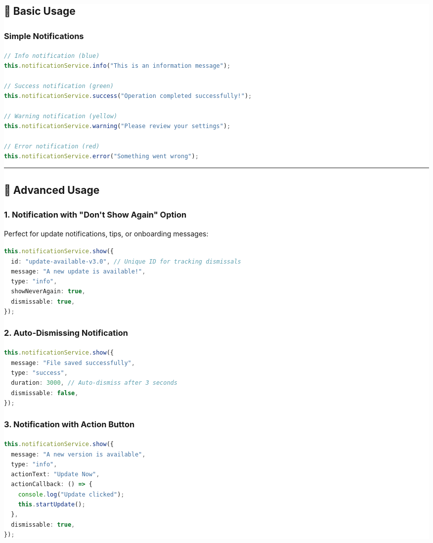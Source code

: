 
## 📖 Basic Usage

### Simple Notifications

```typescript
// Info notification (blue)
this.notificationService.info("This is an information message");

// Success notification (green)
this.notificationService.success("Operation completed successfully!");

// Warning notification (yellow)
this.notificationService.warning("Please review your settings");

// Error notification (red)
this.notificationService.error("Something went wrong");
```

---

## 🔧 Advanced Usage

### 1. Notification with "Don't Show Again" Option

Perfect for update notifications, tips, or onboarding messages:

```typescript
this.notificationService.show({
  id: "update-available-v3.0", // Unique ID for tracking dismissals
  message: "A new update is available!",
  type: "info",
  showNeverAgain: true,
  dismissable: true,
});
```

### 2. Auto-Dismissing Notification

```typescript
this.notificationService.show({
  message: "File saved successfully",
  type: "success",
  duration: 3000, // Auto-dismiss after 3 seconds
  dismissable: false,
});
```

### 3. Notification with Action Button

```typescript
this.notificationService.show({
  message: "A new version is available",
  type: "info",
  actionText: "Update Now",
  actionCallback: () => {
    console.log("Update clicked");
    this.startUpdate();
  },
  dismissable: true,
});
```

